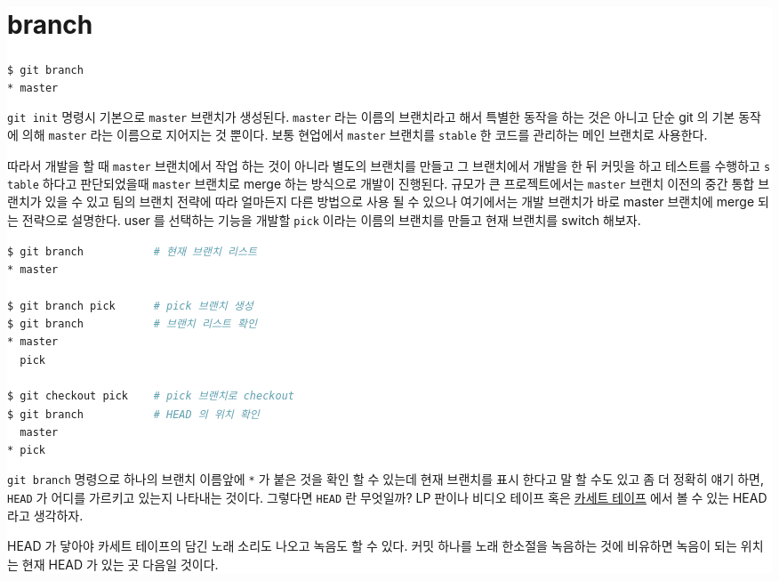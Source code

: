 # branch

```sh
$ git branch
* master
```

`git init` 명령시 기본으로 `master` 브랜치가 생성된다.
`master` 라는 이름의 브랜치라고 해서 특별한 동작을 하는 것은 아니고 단순 git 의
기본 동작에 의해 `master` 라는 이름으로 지어지는 것 뿐이다. 보통 현업에서
`master` 브랜치를 `stable` 한 코드를 관리하는 메인 브랜치로 사용한다.

따라서 개발을 할 때 `master` 브랜치에서 작업 하는 것이 아니라 별도의 브랜치를
만들고 그 브랜치에서 개발을 한 뒤 커밋을 하고 테스트를 수행하고 `stable` 하다고
판단되었을때 `master` 브랜치로 merge 하는 방식으로 개발이 진행된다. 규모가 큰
프로젝트에서는 `master` 브랜치 이전의 중간 통합 브랜치가 있을 수 있고 팀의
브랜치 전략에 따라 얼마든지 다른 방법으로 사용 될 수 있으나 여기에서는 개발
브랜치가 바로 master 브랜치에 merge 되는 전략으로 설명한다. user 를 선택하는
기능을 개발할 `pick` 이라는 이름의 브랜치를 만들고 현재 브랜치를 switch 해보자.

```sh
$ git branch           # 현재 브랜치 리스트
* master

$ git branch pick      # pick 브랜치 생성
$ git branch           # 브랜치 리스트 확인
* master
  pick

$ git checkout pick    # pick 브랜치로 checkout
$ git branch           # HEAD 의 위치 확인
  master
* pick
```

`git branch` 명령으로 하나의 브랜치 이름앞에 `*` 가 붙은 것을 확인 할 수 있는데
현재 브랜치를 표시 한다고 말 할 수도 있고 좀 더 정확히 얘기 하면, `HEAD` 가
어디를 가르키고 있는지 나타내는 것이다. 그렇다면 `HEAD` 란 무엇일까?  LP 판이나
비디오 테이프 혹은 [카세트 테이프][cassette] 에서 볼 수 있는 HEAD 라고 생각하자.

HEAD 가 닿아야 카세트 테이프의 담긴 노래 소리도 나오고 녹음도 할 수 있다. 커밋
하나를 노래 한소절을 녹음하는 것에 비유하면 녹음이 되는 위치는 현재 HEAD 가 있는
곳 다음일 것이다.


[cassette]: https://en.wikipedia.org/wiki/Compact_Cassette
[hashtree]: https://ko.wikipedia.org/wiki/해시_트리
[newproject]: https://gitlab.com/projects/new
[registerssh]: https://gitlab.com/profile/keys
[template]: https://gitlab.com/help/user/project/description_templates
[quickaction]: https://gitlab.com/help/user/project/quick_actions
[protectedbranch]: https://gitlab.com/b6pzeusbc54tvhw5jgpyw8pwz2x6gs/study-git-example/settings/repository